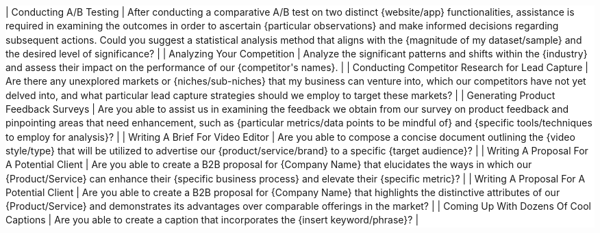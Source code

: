 | Conducting A/B Testing                                   | After conducting a comparative A/B test on two distinct {website/app} functionalities, assistance is required in examining the outcomes in order to ascertain {particular observations} and make informed decisions regarding subsequent actions. Could you suggest a statistical analysis method that aligns with the {magnitude of my dataset/sample} and the desired level of significance?                                                                                                                                                                                                                                                                                                 |
| Analyzing Your Competition                               | Analyze the significant patterns and shifts within the {industry} and assess their impact on the performance of our {competitor's names}.                                                                                                                                                                                                                                                                                                                                                                                                                                                                                                                                                      |
| Conducting Competitor Research for Lead Capture          | Are there any unexplored markets or {niches/sub-niches} that my business can venture into, which our competitors have not yet delved into, and what particular lead capture strategies should we employ to target these markets?                                                                                                                                                                                                                                                                                                                                                                                                                                                               |
| Generating Product Feedback Surveys                      | Are you able to assist us in examining the feedback we obtain from our survey on product feedback and pinpointing areas that need enhancement, such as {particular metrics/data points to be mindful of} and {specific tools/techniques to employ for analysis}?                                                                                                                                                                                                                                                                                                                                                                                                                               |
| Writing A Brief For Video Editor                         | Are you able to compose a concise document outlining the {video style/type} that will be utilized to advertise our {product/service/brand} to a specific {target audience}?                                                                                                                                                                                                                                                                                                                                                                                                                                                                                                                    |
| Writing A Proposal For A Potential Client                | Are you able to create a B2B proposal for {Company Name} that elucidates the ways in which our {Product/Service} can enhance their {specific business process} and elevate their {specific metric}?                                                                                                                                                                                                                                                                                                                                                                                                                                                                                            |
| Writing A Proposal For A Potential Client                | Are you able to create a B2B proposal for {Company Name} that highlights the distinctive attributes of our {Product/Service} and demonstrates its advantages over comparable offerings in the market?                                                                                                                                                                                                                                                                                                                                                                                                                                                                                          |
| Coming Up With Dozens Of Cool Captions                   | Are you able to create a caption that incorporates the {insert keyword/phrase}?                                                                                                                                                                                                                                                                                                                                                                                                                                                                                                                                                                                                                |